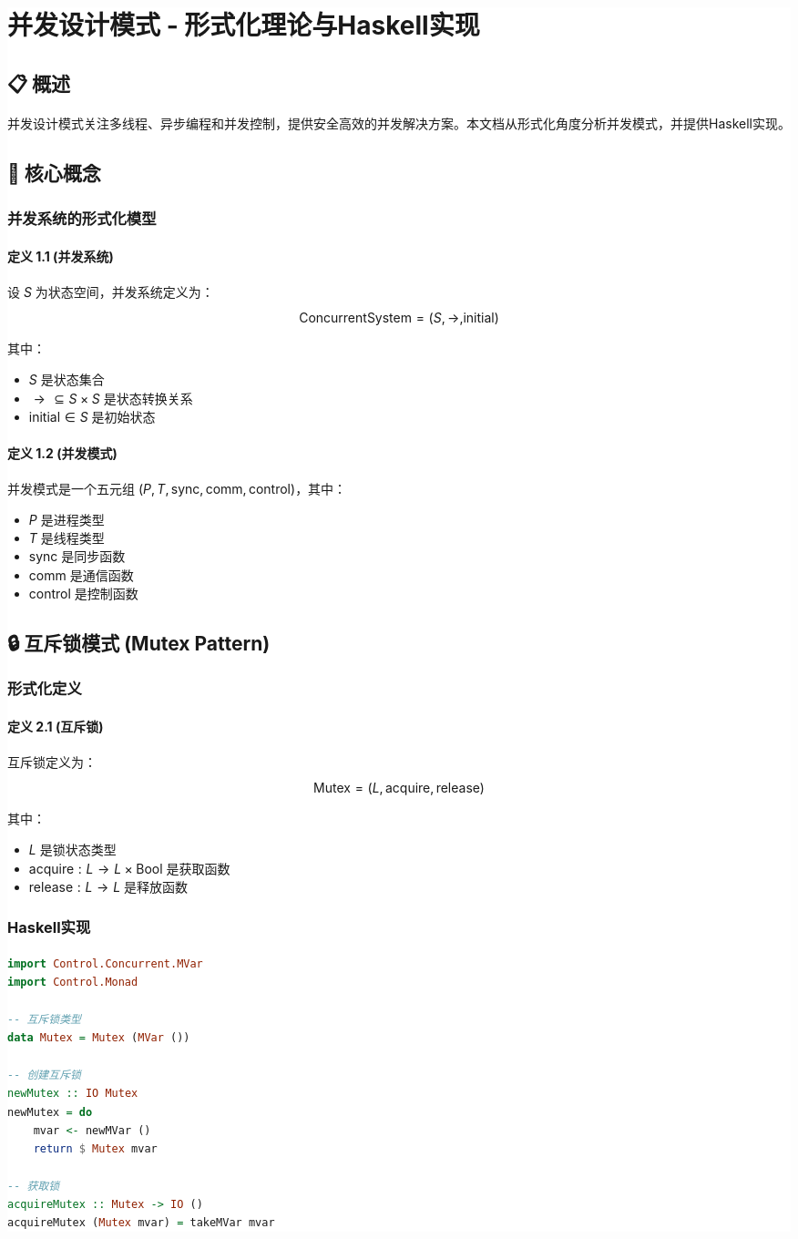 # 并发设计模式 - 形式化理论与Haskell实现

## 📋 概述

并发设计模式关注多线程、异步编程和并发控制，提供安全高效的并发解决方案。本文档从形式化角度分析并发模式，并提供Haskell实现。

## 🎯 核心概念

### 并发系统的形式化模型

#### 定义 1.1 (并发系统)

设 $S$ 为状态空间，并发系统定义为：
$$\text{ConcurrentSystem} = (S, \rightarrow, \text{initial})$$

其中：

- $S$ 是状态集合
- $\rightarrow \subseteq S \times S$ 是状态转换关系
- $\text{initial} \in S$ 是初始状态

#### 定义 1.2 (并发模式)

并发模式是一个五元组 $(P, T, \text{sync}, \text{comm}, \text{control})$，其中：

- $P$ 是进程类型
- $T$ 是线程类型
- $\text{sync}$ 是同步函数
- $\text{comm}$ 是通信函数
- $\text{control}$ 是控制函数

## 🔒 互斥锁模式 (Mutex Pattern)

### 形式化定义

#### 定义 2.1 (互斥锁)

互斥锁定义为：
$$\text{Mutex} = (L, \text{acquire}, \text{release})$$

其中：

- $L$ 是锁状态类型
- $\text{acquire} : L \rightarrow L \times \text{Bool}$ 是获取函数
- $\text{release} : L \rightarrow L$ 是释放函数

### Haskell实现

```haskell
import Control.Concurrent.MVar
import Control.Monad

-- 互斥锁类型
data Mutex = Mutex (MVar ())

-- 创建互斥锁
newMutex :: IO Mutex
newMutex = do
    mvar <- newMVar ()
    return $ Mutex mvar

-- 获取锁
acquireMutex :: Mutex -> IO ()
acquireMutex (Mutex mvar) = takeMVar mvar
```